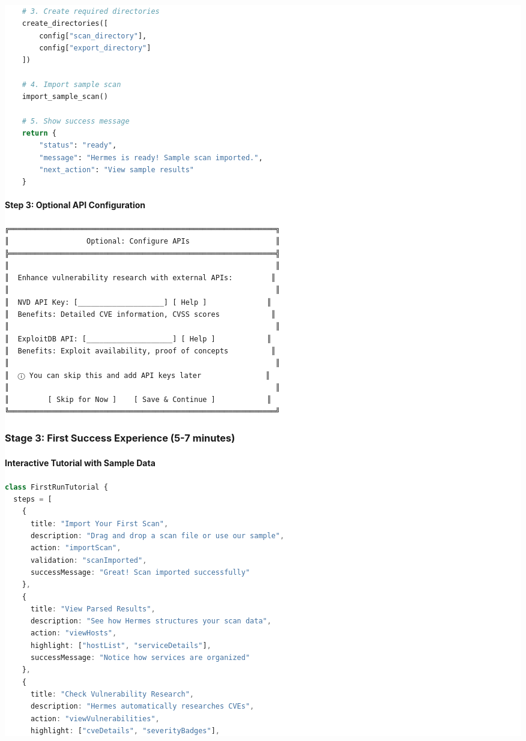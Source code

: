 ```python
    # 3. Create required directories
    create_directories([
        config["scan_directory"],
        config["export_directory"]
    ])
    
    # 4. Import sample scan
    import_sample_scan()
    
    # 5. Show success message
    return {
        "status": "ready",
        "message": "Hermes is ready! Sample scan imported.",
        "next_action": "View sample results"
    }
```

#### Step 3: Optional API Configuration

```
╔══════════════════════════════════════════════════════════════╗
║                  Optional: Configure APIs                    ║
╠══════════════════════════════════════════════════════════════╣
║                                                              ║
║  Enhance vulnerability research with external APIs:         ║
║                                                              ║
║  NVD API Key: [____________________] [ Help ]              ║
║  Benefits: Detailed CVE information, CVSS scores            ║
║                                                              ║
║  ExploitDB API: [____________________] [ Help ]            ║
║  Benefits: Exploit availability, proof of concepts          ║
║                                                              ║
║  ⓘ You can skip this and add API keys later               ║
║                                                              ║
║         [ Skip for Now ]    [ Save & Continue ]            ║
╚══════════════════════════════════════════════════════════════╝
```

### Stage 3: First Success Experience (5-7 minutes)

#### Interactive Tutorial with Sample Data

```typescript
class FirstRunTutorial {
  steps = [
    {
      title: "Import Your First Scan",
      description: "Drag and drop a scan file or use our sample",
      action: "importScan",
      validation: "scanImported",
      successMessage: "Great! Scan imported successfully"
    },
    {
      title: "View Parsed Results",
      description: "See how Hermes structures your scan data",
      action: "viewHosts",
      highlight: ["hostList", "serviceDetails"],
      successMessage: "Notice how services are organized"
    },
    {
      title: "Check Vulnerability Research",
      description: "Hermes automatically researches CVEs",
      action: "viewVulnerabilities",
      highlight: ["cveDetails", "severityBadges"],
```